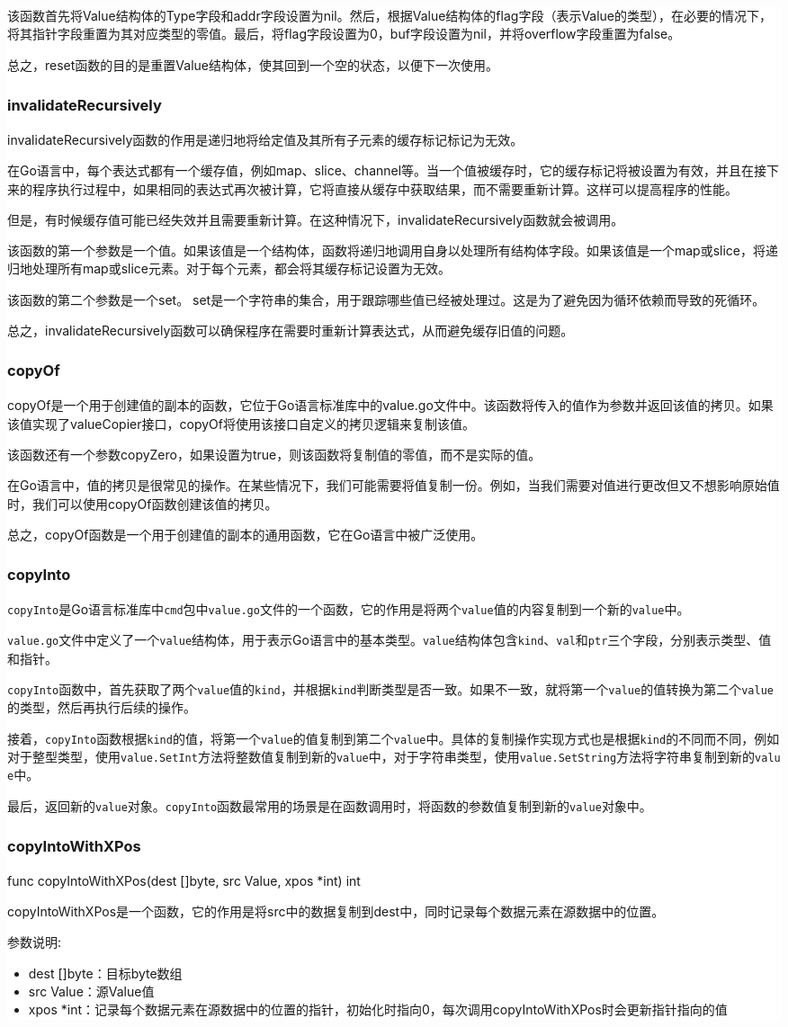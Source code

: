该函数首先将Value结构体的Type字段和addr字段设置为nil。然后，根据Value结构体的flag字段（表示Value的类型），在必要的情况下，将其指针字段重置为其对应类型的零值。最后，将flag字段设置为0，buf字段设置为nil，并将overflow字段重置为false。

总之，reset函数的目的是重置Value结构体，使其回到一个空的状态，以便下一次使用。



### invalidateRecursively

invalidateRecursively函数的作用是递归地将给定值及其所有子元素的缓存标记标记为无效。

在Go语言中，每个表达式都有一个缓存值，例如map、slice、channel等。当一个值被缓存时，它的缓存标记将被设置为有效，并且在接下来的程序执行过程中，如果相同的表达式再次被计算，它将直接从缓存中获取结果，而不需要重新计算。这样可以提高程序的性能。

但是，有时候缓存值可能已经失效并且需要重新计算。在这种情况下，invalidateRecursively函数就会被调用。

该函数的第一个参数是一个值。如果该值是一个结构体，函数将递归地调用自身以处理所有结构体字段。如果该值是一个map或slice，将递归地处理所有map或slice元素。对于每个元素，都会将其缓存标记设置为无效。

该函数的第二个参数是一个set。 set是一个字符串的集合，用于跟踪哪些值已经被处理过。这是为了避免因为循环依赖而导致的死循环。

总之，invalidateRecursively函数可以确保程序在需要时重新计算表达式，从而避免缓存旧值的问题。



### copyOf

copyOf是一个用于创建值的副本的函数，它位于Go语言标准库中的value.go文件中。该函数将传入的值作为参数并返回该值的拷贝。如果该值实现了valueCopier接口，copyOf将使用该接口自定义的拷贝逻辑来复制该值。

该函数还有一个参数copyZero，如果设置为true，则该函数将复制值的零值，而不是实际的值。

在Go语言中，值的拷贝是很常见的操作。在某些情况下，我们可能需要将值复制一份。例如，当我们需要对值进行更改但又不想影响原始值时，我们可以使用copyOf函数创建该值的拷贝。

总之，copyOf函数是一个用于创建值的副本的通用函数，它在Go语言中被广泛使用。



### copyInto

`copyInto`是Go语言标准库中`cmd`包中`value.go`文件的一个函数，它的作用是将两个`value`值的内容复制到一个新的`value`中。

`value.go`文件中定义了一个`value`结构体，用于表示Go语言中的基本类型。`value`结构体包含`kind`、`val`和`ptr`三个字段，分别表示类型、值和指针。

`copyInto`函数中，首先获取了两个`value`值的`kind`，并根据`kind`判断类型是否一致。如果不一致，就将第一个`value`的值转换为第二个`value`的类型，然后再执行后续的操作。

接着，`copyInto`函数根据`kind`的值，将第一个`value`的值复制到第二个`value`中。具体的复制操作实现方式也是根据`kind`的不同而不同，例如对于整型类型，使用`value.SetInt`方法将整数值复制到新的`value`中，对于字符串类型，使用`value.SetString`方法将字符串复制到新的`value`中。

最后，返回新的`value`对象。`copyInto`函数最常用的场景是在函数调用时，将函数的参数值复制到新的`value`对象中。



### copyIntoWithXPos

func copyIntoWithXPos(dest []byte, src Value, xpos *int) int

copyIntoWithXPos是一个函数，它的作用是将src中的数据复制到dest中，同时记录每个数据元素在源数据中的位置。

参数说明:
- dest []byte：目标byte数组
- src Value：源Value值
- xpos *int：记录每个数据元素在源数据中的位置的指针，初始化时指向0，每次调用copyIntoWithXPos时会更新指针指向的值
